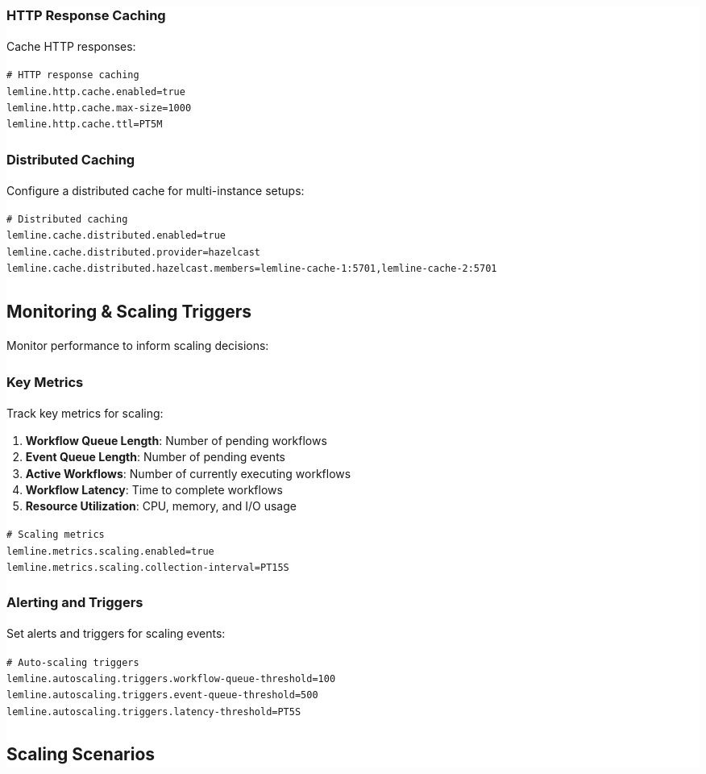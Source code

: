 ### HTTP Response Caching

Cache HTTP responses:

```properties
# HTTP response caching
lemline.http.cache.enabled=true
lemline.http.cache.max-size=1000
lemline.http.cache.ttl=PT5M
```

### Distributed Caching

Configure a distributed cache for multi-instance setups:

```properties
# Distributed caching
lemline.cache.distributed.enabled=true
lemline.cache.distributed.provider=hazelcast
lemline.cache.distributed.hazelcast.members=lemline-cache-1:5701,lemline-cache-2:5701
```

## Monitoring & Scaling Triggers

Monitor performance to inform scaling decisions:

### Key Metrics

Track key metrics for scaling:

1. **Workflow Queue Length**: Number of pending workflows
2. **Event Queue Length**: Number of pending events
3. **Active Workflows**: Number of currently executing workflows
4. **Workflow Latency**: Time to complete workflows
5. **Resource Utilization**: CPU, memory, and I/O usage

```properties
# Scaling metrics
lemline.metrics.scaling.enabled=true
lemline.metrics.scaling.collection-interval=PT15S
```

### Alerting and Triggers

Set alerts and triggers for scaling events:

```properties
# Auto-scaling triggers
lemline.autoscaling.triggers.workflow-queue-threshold=100
lemline.autoscaling.triggers.event-queue-threshold=500
lemline.autoscaling.triggers.latency-threshold=PT5S
```

## Scaling Scenarios
